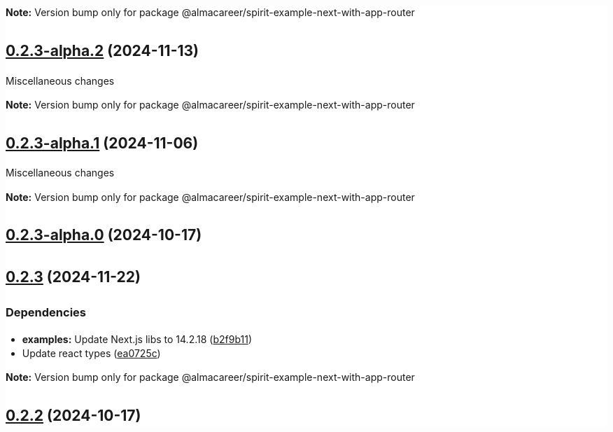 **Note:** Version bump only for package @almacareer/spirit-example-next-with-app-router

<a name="0.2.3-alpha.2"></a>

## [0.2.3-alpha.2](https://github.com/lmc-eu/spirit-design-system/compare/@almacareer/spirit-example-next-with-app-router@0.2.3-alpha.1...@almacareer/spirit-example-next-with-app-router@0.2.3-alpha.2) (2024-11-13)

Miscellaneous changes

**Note:** Version bump only for package @almacareer/spirit-example-next-with-app-router

<a name="0.2.3-alpha.1"></a>

## [0.2.3-alpha.1](https://github.com/lmc-eu/spirit-design-system/compare/@almacareer/spirit-example-next-with-app-router@0.2.3-alpha.0...@almacareer/spirit-example-next-with-app-router@0.2.3-alpha.1) (2024-11-06)

Miscellaneous changes

**Note:** Version bump only for package @almacareer/spirit-example-next-with-app-router

<a name="0.2.3-alpha.0"></a>

## [0.2.3-alpha.0](https://github.com/lmc-eu/spirit-design-system/compare/@almacareer/spirit-example-next-with-app-router@0.2.2...@almacareer/spirit-example-next-with-app-router@0.2.3-alpha.0) (2024-10-17)

<a name="0.2.3"></a>

## [0.2.3](https://github.com/lmc-eu/spirit-design-system/compare/@almacareer/spirit-example-next-with-app-router@0.2.2...@almacareer/spirit-example-next-with-app-router@0.2.3) (2024-11-22)

### Dependencies

- **examples:** Update Next.js libs to 14.2.18 ([b2f9b11](https://github.com/lmc-eu/spirit-design-system/commit/b2f9b11))
- Update react types ([ea0725c](https://github.com/lmc-eu/spirit-design-system/commit/ea0725c))

**Note:** Version bump only for package @almacareer/spirit-example-next-with-app-router

<a name="0.2.2"></a>

## [0.2.2](https://github.com/lmc-eu/spirit-design-system/compare/@almacareer/spirit-example-next-with-app-router@0.2.1...@almacareer/spirit-example-next-with-app-router@0.2.2) (2024-10-17)
